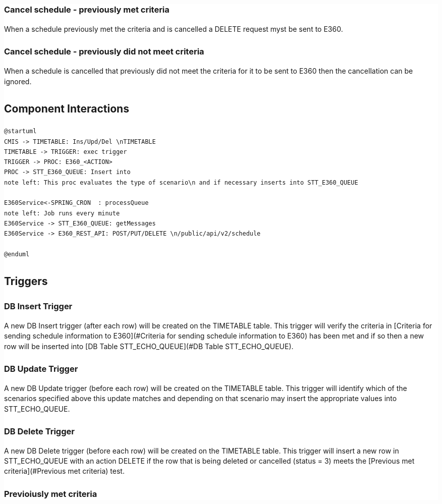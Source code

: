 ### Cancel schedule - previously met criteria

When a schedule previously met the criteria and is cancelled a DELETE request myst be sent to E360.

### Cancel schedule - previously did not meet criteria

When a schedule is cancelled that previously did not meet the criteria for it to be sent to E360
then the cancellation can be ignored.

## Component Interactions

```puml
@startuml
CMIS -> TIMETABLE: Ins/Upd/Del \nTIMETABLE
TIMETABLE -> TRIGGER: exec trigger
TRIGGER -> PROC: E360_<ACTION>
PROC -> STT_E360_QUEUE: Insert into
note left: This proc evaluates the type of scenario\n and if necessary inserts into STT_E360_QUEUE

E360Service<-SPRING_CRON  : processQueue
note left: Job runs every minute
E360Service -> STT_E360_QUEUE: getMessages
E360Service -> E360_REST_API: POST/PUT/DELETE \n/public/api/v2/schedule

@enduml
```
## Triggers
### DB Insert Trigger
A new DB Insert trigger (after each row) will be created on the TIMETABLE table.
This trigger will verify the criteria in
[Criteria for sending schedule information to E360](#Criteria for sending schedule information to E360)
has been met and if so then a new row will be inserted into
[DB Table STT_ECHO_QUEUE](#DB Table STT_ECHO_QUEUE).

### DB Update Trigger
A new DB Update trigger (before each row) will be created on the TIMETABLE table.
This trigger will identify which of the scenarios
specified above this update matches and depending on that scenario may
insert the appropriate values into STT_ECHO_QUEUE.

### DB Delete Trigger
A new DB Delete trigger (before each row) will be created on the TIMETABLE table.
This trigger will insert a new row in STT_ECHO_QUEUE with an action DELETE
if the row that is being deleted or cancelled (status = 3)
meets the [Previous met criteria](#Previous met criteria) test.

### Previoiusly met criteria
